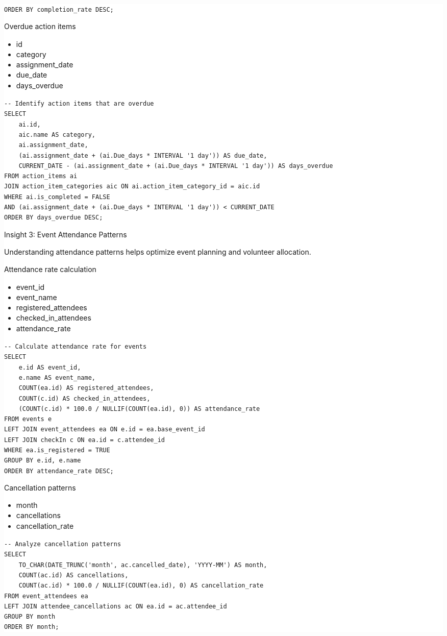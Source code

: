 ```
ORDER BY completion_rate DESC;
```

Overdue action items

- id
- category
- assignment_date
- due_date
- days_overdue
```
-- Identify action items that are overdue
SELECT 
    ai.id,
    aic.name AS category,
    ai.assignment_date,
    (ai.assignment_date + (ai.Due_days * INTERVAL '1 day')) AS due_date,
    CURRENT_DATE - (ai.assignment_date + (ai.Due_days * INTERVAL '1 day')) AS days_overdue
FROM action_items ai
JOIN action_item_categories aic ON ai.action_item_category_id = aic.id
WHERE ai.is_completed = FALSE 
AND (ai.assignment_date + (ai.Due_days * INTERVAL '1 day')) < CURRENT_DATE
ORDER BY days_overdue DESC;
```

Insight 3: Event Attendance Patterns

Understanding attendance patterns helps optimize event planning and volunteer allocation.

Attendance rate calculation

- event_id
- event_name
- registered_attendees
- checked_in_attendees
- attendance_rate
```
-- Calculate attendance rate for events
SELECT 
    e.id AS event_id,
    e.name AS event_name,
    COUNT(ea.id) AS registered_attendees,
    COUNT(c.id) AS checked_in_attendees,
    (COUNT(c.id) * 100.0 / NULLIF(COUNT(ea.id), 0)) AS attendance_rate
FROM events e
LEFT JOIN event_attendees ea ON e.id = ea.base_event_id
LEFT JOIN checkIn c ON ea.id = c.attendee_id
WHERE ea.is_registered = TRUE
GROUP BY e.id, e.name
ORDER BY attendance_rate DESC;
```

Cancellation patterns

- month
- cancellations
- cancellation_rate
```
-- Analyze cancellation patterns
SELECT 
    TO_CHAR(DATE_TRUNC('month', ac.cancelled_date), 'YYYY-MM') AS month,
    COUNT(ac.id) AS cancellations,
    COUNT(ac.id) * 100.0 / NULLIF(COUNT(ea.id), 0) AS cancellation_rate
FROM event_attendees ea
LEFT JOIN attendee_cancellations ac ON ea.id = ac.attendee_id
GROUP BY month
ORDER BY month;
```